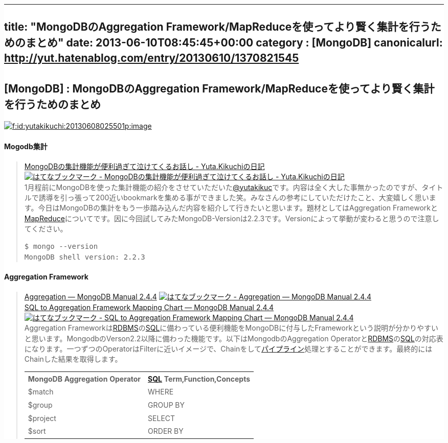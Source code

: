 
---
title: "MongoDBのAggregation Framework/MapReduceを使ってより賢く集計を行うためのまとめ"
date: 2013-06-10T08:45:45+00:00
category : [MongoDB]
canonicalurl: http://yut.hatenablog.com/entry/20130610/1370821545
---

## [MongoDB] : MongoDBのAggregation Framework/MapReduceを使ってより賢く集計を行うためのまとめ

<p><span itemscope itemtype="http://schema.org/Photograph"><a href="http://f.hatena.ne.jp/yutakikuchi/20130608025501" class="hatena-fotolife" itemprop="url"><img src="http://cdn-ak.f.st-hatena.com/images/fotolife/y/yutakikuchi/20130608/20130608025501.png" alt="f:id:yutakikuchi:20130608025501p:image" title="f:id:yutakikuchi:20130608025501p:image" class="hatena-fotolife" itemprop="image"></a></span><br />
</p>

<div class="section">
<h4>Mogodb集計</h4>

<blockquote>
    <p><a href="http://d.hatena.ne.jp/yutakikuchi/20130426/1366947548">MongoDBの集計機能が便利過ぎて泣けてくるお話し - Yuta.Kikuchiの日記</a> <a href="http://b.hatena.ne.jp/entry/d.hatena.ne.jp/yutakikuchi/20130426/1366947548"><img src="http://b.hatena.ne.jp/entry/image/http://d.hatena.ne.jp/yutakikuchi/20130426/1366947548" alt="はてなブックマーク - MongoDBの集計機能が便利過ぎて泣けてくるお話し - Yuta.Kikuchiの日記" border="0" /></a><br />
1月程前にMongoDBを使った集計機能の紹介をさせていただいた<a href='https://twitter.com/yutakikuc'>@yutakikuc</a>です。内容は全く大した事無かったのですが、タイトルで誘導を引っ張って200近いbookmarkを集める事ができました笑。みなさんの参考にしていただけたこと、大変嬉しく思います。今日はMongoDBの集計をもう一歩踏み込んだ内容を紹介して行きたいと思います。題材としてはAggregation Frameworkと<a class="keyword" href="http://d.hatena.ne.jp/keyword/MapReduce">MapReduce</a>についてです。因に今回試してみたMongoDB-Versionは2.2.3です。Versionによって挙動が変わると思うので注意してください。</p>
<pre class="code" data-lang="" data-unlink>$ mongo --version
MongoDB shell version: 2.2.3</pre>
</blockquote>

</div>
<div class="section">
<h4>Aggregation Framework</h4>

<blockquote>
    <p><a href="http://docs.mongodb.org/manual/aggregation/">Aggregation ― MongoDB Manual 2.4.4</a> <a href="http://b.hatena.ne.jp/entry/docs.mongodb.org/manual/aggregation/"><img src="http://b.hatena.ne.jp/entry/image/http://docs.mongodb.org/manual/aggregation/" alt="はてなブックマーク - Aggregation ― MongoDB Manual 2.4.4" border="0" /></a><br />
<a href="http://docs.mongodb.org/manual/reference/sql-aggregation-comparison/">SQL to Aggregation Framework Mapping Chart ― MongoDB Manual 2.4.4</a> <a href="http://b.hatena.ne.jp/entry/docs.mongodb.org/manual/reference/sql-aggregation-comparison/"><img src="http://b.hatena.ne.jp/entry/image/http://docs.mongodb.org/manual/reference/sql-aggregation-comparison/" alt="はてなブックマーク - SQL to Aggregation Framework Mapping Chart ― MongoDB Manual 2.4.4" border="0" /></a><br />
Aggregation Frameworkは<a class="keyword" href="http://d.hatena.ne.jp/keyword/RDBMS">RDBMS</a>の<a class="keyword" href="http://d.hatena.ne.jp/keyword/SQL">SQL</a>に備わっている便利機能をMongoDBに付与したFrameworkという説明が分かりやすいと思います。MongodbのVerson2.2以降に備わった機能です。以下はMongodbのAggregation Operatorと<a class="keyword" href="http://d.hatena.ne.jp/keyword/RDBMS">RDBMS</a>の<a class="keyword" href="http://d.hatena.ne.jp/keyword/SQL">SQL</a>の対応表になります。一つずつのOperatorはFilterに近いイメージで、Chainをして<a class="keyword" href="http://d.hatena.ne.jp/keyword/%A5%D1%A5%A4%A5%D7%A5%E9%A5%A4%A5%F3">パイプライン</a>処理とすることができます。最終的にはChainした結果を取得します。</p>

<table>
<tr>
<th> MongoDB Aggregation Operator </th>
<th> <a class="keyword" href="http://d.hatena.ne.jp/keyword/SQL">SQL</a> Term,Function,Concepts </th>
</tr>
<tr>
<td> $match </td>
<td> WHERE </td>
</tr>
<tr>
<td> $group </td>
<td> GROUP BY </td>
</tr>
<tr>
<td> $project </td>
<td> SELECT </td>
</tr>
<tr>
<td> $sort </td>
<td> ORDER BY </td>